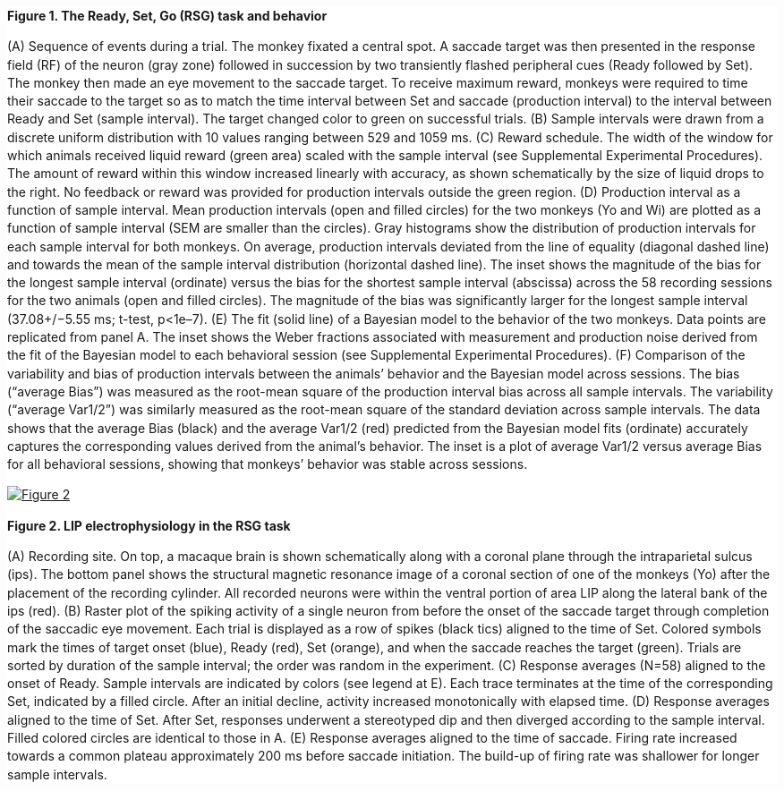 **Figure 1. The Ready, Set, Go (RSG) task and behavior**

(A) Sequence of events during a trial. The monkey fixated a central spot. A saccade target was then presented in the response field (RF) of the neuron (gray zone) followed in succession by two transiently flashed peripheral cues (Ready followed by Set). The monkey then made an eye movement to the saccade target. To receive maximum reward, monkeys were required to time their saccade to the target so as to match the time interval between Set and saccade (production interval) to the interval between Ready and Set (sample interval). The target changed color to green on successful trials. (B) Sample intervals were drawn from a discrete uniform distribution with 10 values ranging between 529 and 1059 ms. (C) Reward schedule. The width of the window for which animals received liquid reward (green area) scaled with the sample interval (see Supplemental Experimental Procedures). The amount of reward within this window increased linearly with accuracy, as shown schematically by the size of liquid drops to the right. No feedback or reward was provided for production intervals outside the green region. (D) Production interval as a function of sample interval. Mean production intervals (open and filled circles) for the two monkeys (Yo and Wi) are plotted as a function of sample interval (SEM are smaller than the circles). Gray histograms show the distribution of production intervals for each sample interval for both monkeys. On average, production intervals deviated from the line of equality (diagonal dashed line) and towards the mean of the sample interval distribution (horizontal dashed line). The inset shows the magnitude of the bias for the longest sample interval (ordinate) versus the bias for the shortest sample interval (abscissa) across the 58 recording sessions for the two animals (open and filled circles). The magnitude of the bias was significantly larger for the longest sample interval (37.08+/−5.55 ms; t-test, p<1e–7). (E) The fit (solid line) of a Bayesian model to the behavior of the two monkeys. Data points are replicated from panel A. The inset shows the Weber fractions associated with measurement and production noise derived from the fit of the Bayesian model to each behavioral session (see Supplemental Experimental Procedures). (F) Comparison of the variability and bias of production intervals between the animals’ behavior and the Bayesian model across sessions. The bias (“average Bias”) was measured as the root-mean square of the production interval bias across all sample intervals. The variability (“average Var1/2”) was similarly measured as the root-mean square of the standard deviation across sample intervals. The data shows that the average Bias (black) and the average Var1/2 (red) predicted from the Bayesian model fits (ordinate) accurately captures the corresponding values derived from the animal’s behavior. The inset is a plot of average Var1/2 versus average Bias for all behavioral sessions, showing that monkeys’ behavior was stable across sessions.

 [![Figure 2](https://www.ncbi.nlm.nih.gov/pmc/articles/instance/4618078/bin/nihms717967f2.gif)](https://www.ncbi.nlm.nih.gov/pmc/articles/instance/4618078/bin/nihms717967f2.jpg) 

**Figure 2. LIP electrophysiology in the RSG task**

(A) Recording site. On top, a macaque brain is shown schematically along with a coronal plane through the intraparietal sulcus (ips). The bottom panel shows the structural magnetic resonance image of a coronal section of one of the monkeys (Yo) after the placement of the recording cylinder. All recorded neurons were within the ventral portion of area LIP along the lateral bank of the ips (red). (B) Raster plot of the spiking activity of a single neuron from before the onset of the saccade target through completion of the saccadic eye movement. Each trial is displayed as a row of spikes (black tics) aligned to the time of Set. Colored symbols mark the times of target onset (blue), Ready (red), Set (orange), and when the saccade reaches the target (green). Trials are sorted by duration of the sample interval; the order was random in the experiment. (C) Response averages (N=58) aligned to the onset of Ready. Sample intervals are indicated by colors (see legend at E). Each trace terminates at the time of the corresponding Set, indicated by a filled circle. After an initial decline, activity increased monotonically with elapsed time. (D) Response averages aligned to the time of Set. After Set, responses underwent a stereotyped dip and then diverged according to the sample interval. Filled colored circles are identical to those in A. (E) Response averages aligned to the time of saccade. Firing rate increased towards a common plateau approximately 200 ms before saccade initiation. The build-up of firing rate was shallower for longer sample intervals.
